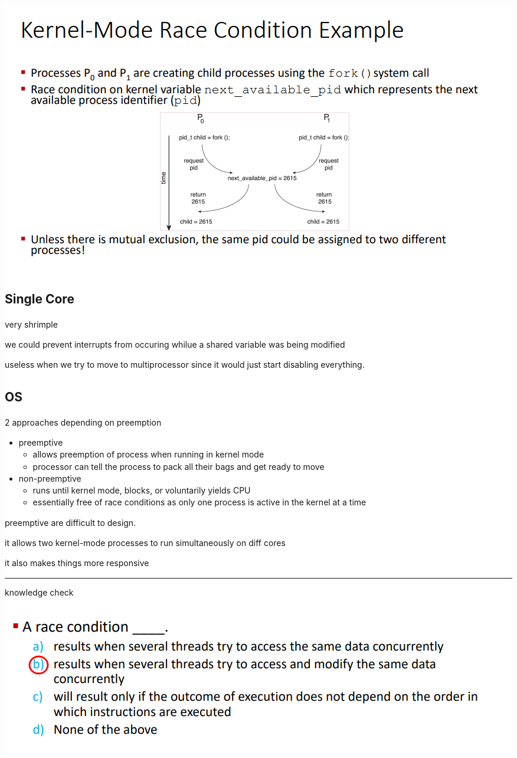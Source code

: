 ![alt text](../images/image-83.png)

## Single Core

very shrimple

we could prevent interrupts from occuring whilue a shared variable was being modified

useless when we try to move to multiprocessor since it would just start disabling everything.

## OS

2 approaches depending on preemption
- preemptive
  - allows preemption of process when running in kernel mode
  - processor can tell the process to pack all their bags and get ready to move
- non-preemptive
  - runs until kernel mode, blocks, or voluntarily yields CPU
  - essentially free of race conditions as only one process is active in the kernel at a time

preemptive are difficult to design.

it allows two kernel-mode processes to run simultaneously on diff cores

it also makes things more responsive

---
knowledge check

![alt text](../images/image-84.png)